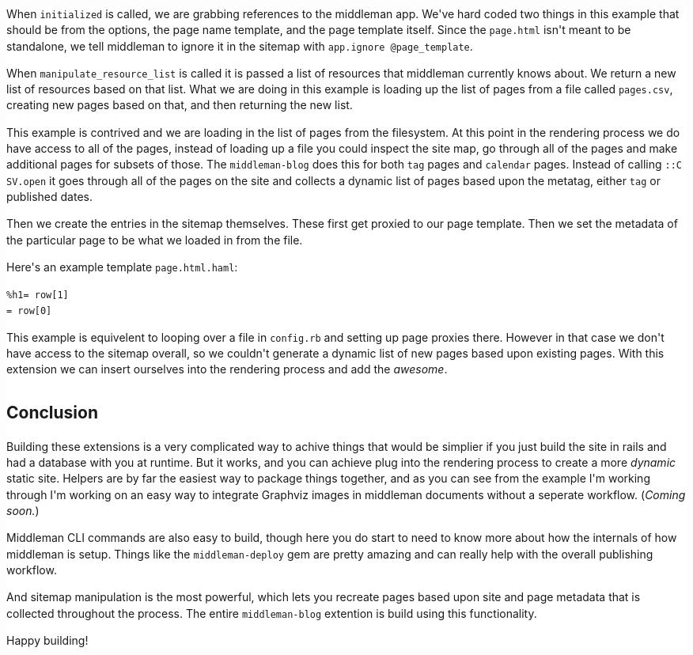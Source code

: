 When `initialized` is called, we are grabbing references to the middleman app.  We've hard coded two things in this example that should be from the options, the page name template, and the page template itself.  Since the `page.html` isn't meant to be standalone, we tell middleman to ignore it in the sitemap with `app.ignore @page_template`.

When `manipulate_resource_list` is called it is passed a list of resources that middleman currently knows about.  We return a new list of resources based on that list.  What we are doing in this example is loading up the list of pages from a file called `pages.csv`, creating new pages based on that, and then returning the new list.

This example is contrived and we are loading in the list of pages from the filesystem.  At this point in the rendering process we do have access to all of the pages, instead of loading up a file you could inspect the site map, go through all of the pages and make additional pages for subsets of those.  The `middleman-blog` does this for both `tag` pages and `calendar` pages.  Instead of calling `::CSV.open` it goes through all of the pages on the site and collects a dynamic list of pages based upon the metatag, either `tag` or published dates.

Then we create the entries in the sitemap themselves. These first get proxied to our page template.  Then we set the metadata of the particular page to be what we loaded in from the file.

Here's an example template `page.html.haml`:

```haml
%h1= row[1]
= row[0]
```

This example is equivelent to looping over a file in `config.rb` and setting up page proxies there.  However in that case we don't have access to the sitemap overall, so we couldn't generate a dynamic list of new pages based upon existing pages.  With this extension we can insert ourselves into the rendering process and add the _awesome_.

## Conclusion

Building these extensions is a very complicated way to achive things that would be simplier if you just build the site in rails and had a database with you at runtime.  But it works, and you can achieve plug into the rendering process to create a more _dynamic_ static site.  Helpers are by far the easiest way to package things together, and as you can see from the example I'm working through I'm working on an easy way to integrate Graphviz images in middleman documents without a seperate workflow.  (_Coming soon._)

Middleman CLI commands are also easy to build, though here you do start to need to know more about how the internals of how middleman is setup.  Things like the `middleman-deploy` gem are pretty amazing and can really help with the overall publishing workflow.

And sitemap manipulation is the most powerful, which lets you recreate pages based upon site and page metadata that is collected throughout the process.  The entire `middleman-blog` extention is build using this functionality.

Happy building!
